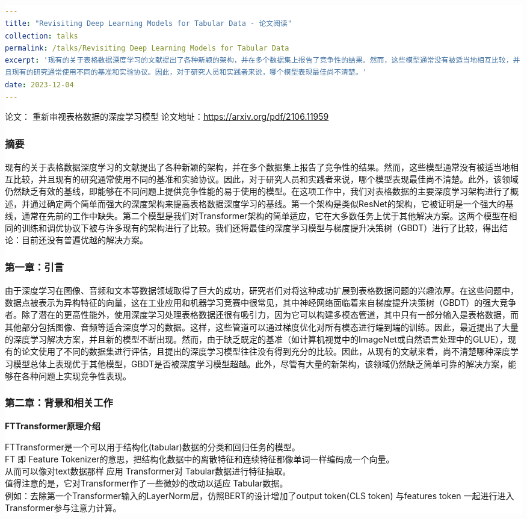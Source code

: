 ```yaml
---
title: "Revisiting Deep Learning Models for Tabular Data - 论文阅读"
collection: talks
permalink: /talks/Revisiting Deep Learning Models for Tabular Data
excerpt: '现有的关于表格数据深度学习的文献提出了各种新颖的架构，并在多个数据集上报告了竞争性的结果。然而，这些模型通常没有被适当地相互比较，并且现有的研究通常使用不同的基准和实验协议。因此，对于研究人员和实践者来说，哪个模型表现最佳尚不清楚。'
date: 2023-12-04
---
```




论文： 重新审视表格数据的深度学习模型
论文地址：https://arxiv.org/pdf/2106.11959


### 摘要

现有的关于表格数据深度学习的文献提出了各种新颖的架构，并在多个数据集上报告了竞争性的结果。然而，这些模型通常没有被适当地相互比较，并且现有的研究通常使用不同的基准和实验协议。因此，对于研究人员和实践者来说，哪个模型表现最佳尚不清楚。此外，该领域仍然缺乏有效的基线，即能够在不同问题上提供竞争性能的易于使用的模型。在这项工作中，我们对表格数据的主要深度学习架构进行了概述，并通过确定两个简单而强大的深度架构来提高表格数据深度学习的基线。第一个架构是类似ResNet的架构，它被证明是一个强大的基线，通常在先前的工作中缺失。第二个模型是我们对Transformer架构的简单适应，它在大多数任务上优于其他解决方案。这两个模型在相同的训练和调优协议下被与许多现有的架构进行了比较。我们还将最佳的深度学习模型与梯度提升决策树（GBDT）进行了比较，得出结论：目前还没有普遍优越的解决方案。

### 第一章：引言

由于深度学习在图像、音频和文本等数据领域取得了巨大的成功，研究者们对将这种成功扩展到表格数据问题的兴趣浓厚。在这些问题中，数据点被表示为异构特征的向量，这在工业应用和机器学习竞赛中很常见，其中神经网络面临着来自梯度提升决策树（GBDT）的强大竞争者。除了潜在的更高性能外，使用深度学习处理表格数据还很有吸引力，因为它可以构建多模态管道，其中只有一部分输入是表格数据，而其他部分包括图像、音频等适合深度学习的数据。这样，这些管道可以通过梯度优化对所有模态进行端到端的训练。因此，最近提出了大量的深度学习解决方案，并且新的模型不断出现。然而，由于缺乏既定的基准（如计算机视觉中的ImageNet或自然语言处理中的GLUE），现有的论文使用了不同的数据集进行评估，且提出的深度学习模型往往没有得到充分的比较。因此，从现有的文献来看，尚不清楚哪种深度学习模型总体上表现优于其他模型，GBDT是否被深度学习模型超越。此外，尽管有大量的新架构，该领域仍然缺乏简单可靠的解决方案，能够在各种问题上实现竞争性表现。


### 第二章：背景和相关工作

**FTTransformer原理介绍**

FTTransformer是一个可以用于结构化(tabular)数据的分类和回归任务的模型。</br>
FT 即 Feature Tokenizer的意思，把结构化数据中的离散特征和连续特征都像单词一样编码成一个向量。</br>
从而可以像对text数据那样 应用 Transformer对 Tabular数据进行特征抽取。</br>
值得注意的是，它对Transformer作了一些微妙的改动以适应 Tabular数据。</br>
例如：去除第一个Transformer输入的LayerNorm层，仿照BERT的设计增加了output token(CLS token) 与features token 一起进行进入Transformer参与注意力计算。

